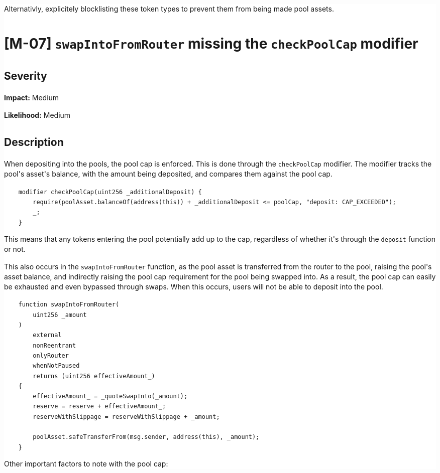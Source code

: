 Alternativly, explicitely blocklisting these token types to prevent them from being made pool assets.

# [M-07] `swapIntoFromRouter` missing the `checkPoolCap` modifier

## Severity

**Impact:** Medium

**Likelihood:** Medium

## Description

When depositing into the pools, the pool cap is enforced. This is done through the `checkPoolCap` modifier. The modifier tracks the pool's asset's balance, with the amount being deposited, and compares them against the pool cap.

```solidity
    modifier checkPoolCap(uint256 _additionalDeposit) {
        require(poolAsset.balanceOf(address(this)) + _additionalDeposit <= poolCap, "deposit: CAP_EXCEEDED");
        _;
    }
```

This means that any tokens entering the pool potentially add up to the cap, regardless of whether it's through the `deposit` function or not.

This also occurs in the `swapIntoFromRouter` function, as the pool asset is transferred from the router to the pool, raising the pool's asset balance, and indirectly raising the pool cap requirement for the pool being swapped into. As a result, the pool cap can easily be exhausted and even bypassed through swaps. When this occurs, users will not be able to deposit into the pool.

```solidity
    function swapIntoFromRouter(
        uint256 _amount
    )
        external
        nonReentrant
        onlyRouter
        whenNotPaused
        returns (uint256 effectiveAmount_)
    {
        effectiveAmount_ = _quoteSwapInto(_amount);
        reserve = reserve + effectiveAmount_;
        reserveWithSlippage = reserveWithSlippage + _amount;

        poolAsset.safeTransferFrom(msg.sender, address(this), _amount);
    }
```

Other important factors to note with the pool cap:
